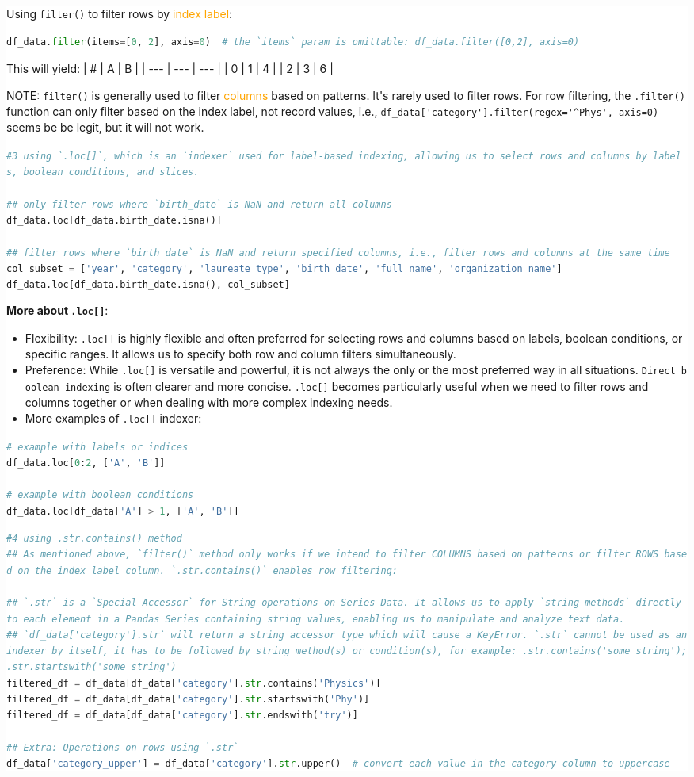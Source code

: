 Using `filter()` to filter rows by <span style="color: orange;">index label</span>:
```python
df_data.filter(items=[0, 2], axis=0)  # the `items` param is omittable: df_data.filter([0,2], axis=0)
```
This will yield:
| \# | A | B |
| --- | --- | --- |
| 0 | 1 | 4 |
| 2 | 3 | 6 |

<u>NOTE</u>: `filter()` is generally used to filter <span style="color:orange;">columns</span> based on patterns. It's rarely used to filter rows. For row filtering, the `.filter()` function can only filter based on the index label, not record values, i.e., `df_data['category'].filter(regex='^Phys', axis=0)` seems be be legit, but it will not work.

```python
#3 using `.loc[]`, which is an `indexer` used for label-based indexing, allowing us to select rows and columns by labels, boolean conditions, and slices.

## only filter rows where `birth_date` is NaN and return all columns
df_data.loc[df_data.birth_date.isna()]

## filter rows where `birth_date` is NaN and return specified columns, i.e., filter rows and columns at the same time
col_subset = ['year', 'category', 'laureate_type', 'birth_date', 'full_name', 'organization_name']
df_data.loc[df_data.birth_date.isna(), col_subset]
```

**More about `.loc[]`**:
- Flexibility: `.loc[]` is highly flexible and often preferred for selecting rows and columns based on labels, boolean conditions, or specific ranges. It allows us to specify both row and column filters simultaneously.
- Preference: While `.loc[]` is versatile and powerful, it is not always the only or the most preferred way in all situations. `Direct boolean indexing` is often clearer and more concise. `.loc[]` becomes particularly useful when we need to filter rows and columns together or when dealing with more complex indexing needs.
- More examples of `.loc[]` indexer:
```python
# example with labels or indices
df_data.loc[0:2, ['A', 'B']]

# example with boolean conditions
df_data.loc[df_data['A'] > 1, ['A', 'B']]
```

```python
#4 using .str.contains() method
## As mentioned above, `filter()` method only works if we intend to filter COLUMNS based on patterns or filter ROWS based on the index label column. `.str.contains()` enables row filtering:

## `.str` is a `Special Accessor` for String operations on Series Data. It allows us to apply `string methods` directly to each element in a Pandas Series containing string values, enabling us to manipulate and analyze text data.
## `df_data['category'].str` will return a string accessor type which will cause a KeyError. `.str` cannot be used as an indexer by itself, it has to be followed by string method(s) or condition(s), for example: .str.contains('some_string'); .str.startswith('some_string')
filtered_df = df_data[df_data['category'].str.contains('Physics')]
filtered_df = df_data[df_data['category'].str.startswith('Phy')]
filtered_df = df_data[df_data['category'].str.endswith('try')]

## Extra: Operations on rows using `.str`
df_data['category_upper'] = df_data['category'].str.upper()  # convert each value in the category column to uppercase
```